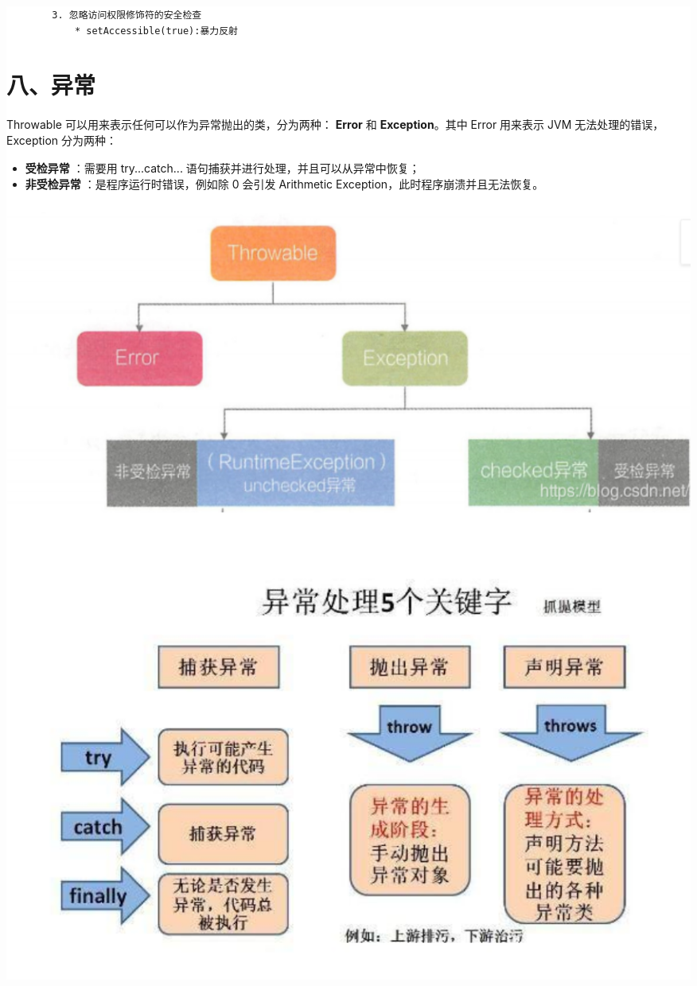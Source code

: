 			3. 忽略访问权限修饰符的安全检查
				* setAccessible(true):暴力反射


# 八、异常

Throwable 可以用来表示任何可以作为异常抛出的类，分为两种：  **Error**   和 **Exception**。其中 Error 用来表示 JVM 无法处理的错误，Exception 分为两种：

-   **受检异常**  ：需要用 try...catch... 语句捕获并进行处理，并且可以从异常中恢复；
-   **非受检异常**  ：是程序运行时错误，例如除 0 会引发 Arithmetic Exception，此时程序崩溃并且无法恢复。

<div align="center"> <img src="https://github.com/wind0926/JAVA2019/blob/master/image/Java%E5%9F%BA%E7%A1%80/GitHub%E5%9B%BE%E7%89%87/%E5%BC%82%E5%B8%B81.png"/> </div><br>

<div align="center"> <img src="https://github.com/wind0926/JAVA2019/blob/master/image/Java%E5%9F%BA%E7%A1%80/GitHub%E5%9B%BE%E7%89%87/%E5%BC%82%E5%B8%B8%E5%A4%84%E7%90%86.png"/> </div><br>

